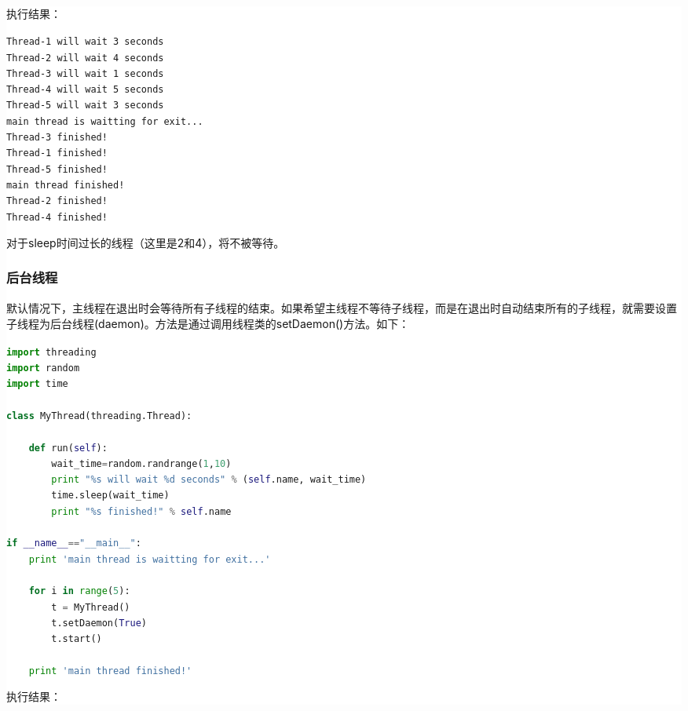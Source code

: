 ```python

```

执行结果：

```
Thread-1 will wait 3 seconds
Thread-2 will wait 4 seconds
Thread-3 will wait 1 seconds
Thread-4 will wait 5 seconds
Thread-5 will wait 3 seconds
main thread is waitting for exit...
Thread-3 finished!
Thread-1 finished!
Thread-5 finished!
main thread finished!
Thread-2 finished!
Thread-4 finished!

```

对于sleep时间过长的线程（这里是2和4），将不被等待。

### 后台线程

默认情况下，主线程在退出时会等待所有子线程的结束。如果希望主线程不等待子线程，而是在退出时自动结束所有的子线程，就需要设置子线程为后台线程(daemon)。方法是通过调用线程类的setDaemon()方法。如下：

```python
import threading
import random
import time

class MyThread(threading.Thread):

    def run(self):
        wait_time=random.randrange(1,10)
        print "%s will wait %d seconds" % (self.name, wait_time)
        time.sleep(wait_time)
        print "%s finished!" % self.name

if __name__=="__main__":
    print 'main thread is waitting for exit...'        

    for i in range(5):
        t = MyThread()
        t.setDaemon(True)
        t.start()

    print 'main thread finished!'

```

执行结果：
